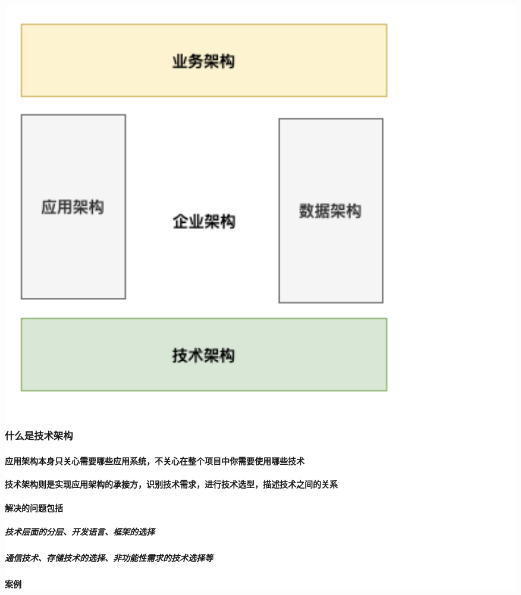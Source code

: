![image.png](/images/047f0f44e56132cbbcf109e72a83bda7.png)
### 什么是技术架构 
#### 应用架构本身只关心需要哪些应用系统，不关心在整个项目中你需要使用哪些技术 
#### 技术架构则是实现应用架构的承接方，识别技术需求，进行技术选型，描述技术之间的关系 
#### 解决的问题包括 
##### 技术层面的分层、开发语言、框架的选择 
##### 通信技术、存储技术的选择、非功能性需求的技术选择等 
#### 案例